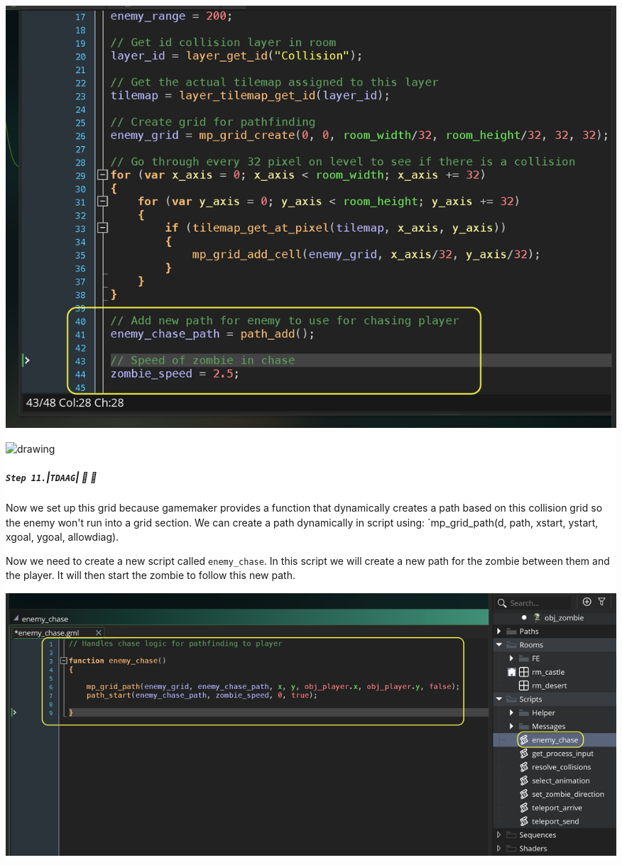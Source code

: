![add chase path to zombie create](images/addChasePath.png)


<img src="https://via.placeholder.com/500x2/45D7CA/45D7CA" alt="drawing" height="2px" alt = ""/>

##### `Step 11.`\|`TDAAG`| :large_blue_diamond: :small_blue_diamond: 

Now we set up this grid because gamemaker provides a function that dynamically creates a path based on this collision grid so the enemy won't run into a grid section. We can create a path dynamically in script using: `mp_grid_path(d, path, xstart, ystart, xgoal, ygoal, allowdiag).

Now we need to create a new script called `enemy_chase`.  In this script we will create a new path for the zombie between them and the player.  It will then start the zombie to follow this new path.

![enemy_chase script](images/enemyChase.png)
